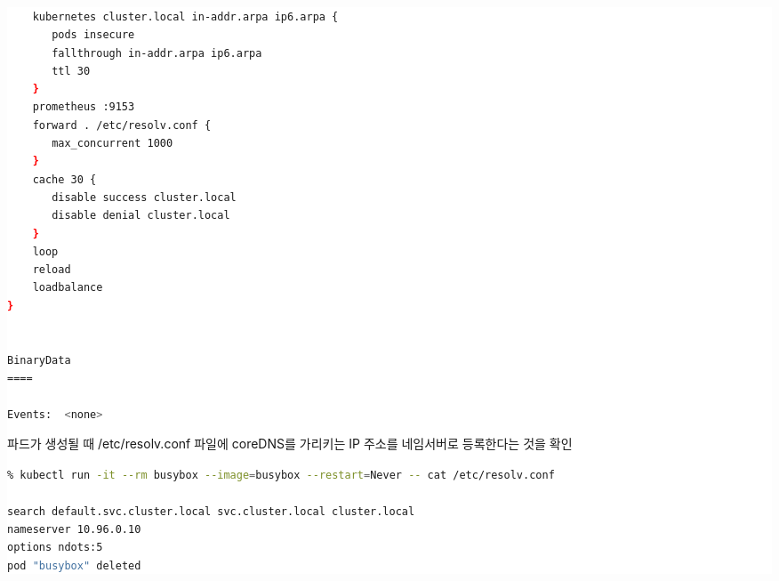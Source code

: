 ```sh
    kubernetes cluster.local in-addr.arpa ip6.arpa {
       pods insecure
       fallthrough in-addr.arpa ip6.arpa
       ttl 30
    }
    prometheus :9153
    forward . /etc/resolv.conf {
       max_concurrent 1000
    }
    cache 30 {
       disable success cluster.local
       disable denial cluster.local
    }
    loop
    reload
    loadbalance
}


BinaryData
====

Events:  <none>
```

파드가 생성될 때 /etc/resolv.conf 파일에 coreDNS를 가리키는 IP 주소를 네임서버로 등록한다는 것을 확인

```sh
% kubectl run -it --rm busybox --image=busybox --restart=Never -- cat /etc/resolv.conf

search default.svc.cluster.local svc.cluster.local cluster.local
nameserver 10.96.0.10
options ndots:5
pod "busybox" deleted
```